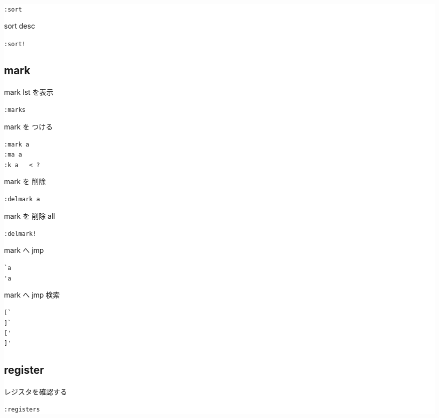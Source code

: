 ```
:sort
```

sort desc

```
:sort!
```


## mark

mark lst を表示

```
:marks
```

mark を つける

```
:mark a
:ma a
:k a   < ?
```

mark を 削除

```
:delmark a
```

mark を 削除 all

```
:delmark!
```

mark へ jmp

```
`a 
'a 
```

mark へ jmp 検索

```
[`
]`
['
]'
```


## register

レジスタを確認する

```
:registers
```
